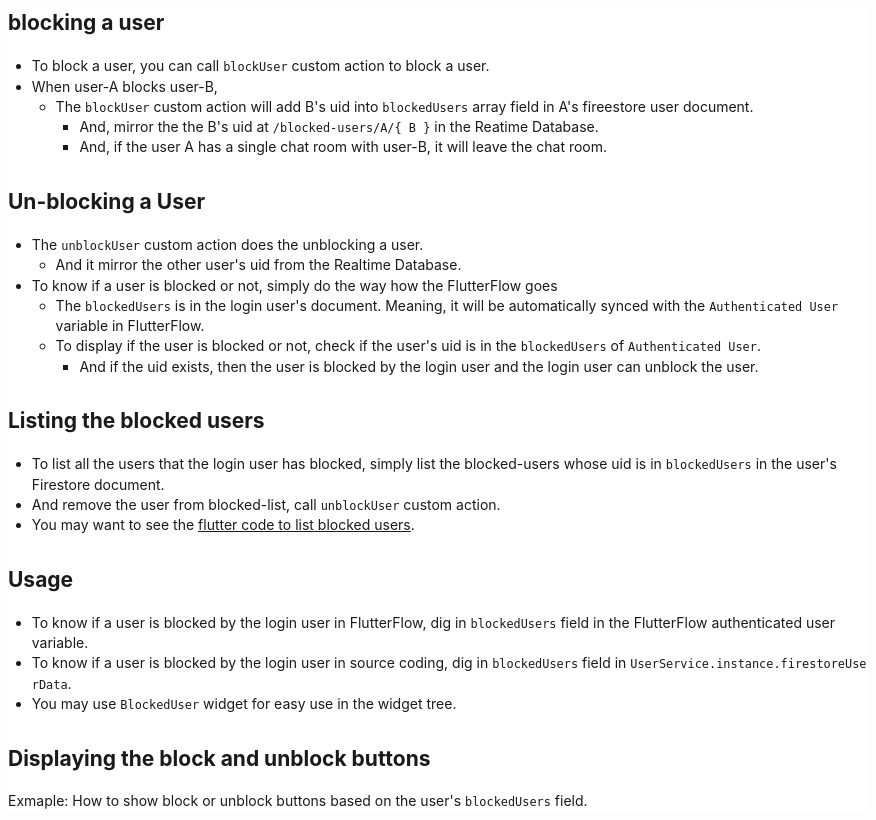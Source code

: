 ## blocking a user

- To block a user, you can call `blockUser` custom action to block a user.
- When user-A blocks user-B,
    - The `blockUser` custom action will add B's uid into `blockedUsers` array field in A's fireestore user document.
        - And, mirror the the B's uid at `/blocked-users/A/{ B }` in the Reatime Database.
        - And, if the user A has a single chat room with user-B, it will leave the chat room.

## Un-blocking a User

- The `unblockUser` custom action does the unblocking a user.
    - And it mirror the other user's uid from the Realtime Database.
- To know if a user is blocked or not, simply do the way how the FlutterFlow goes
    - The `blockedUsers` is in the login user's document. Meaning, it will be automatically synced with the `Authenticated User` variable in FlutterFlow.
    - To display if the user is blocked or not, check if the user's uid is in the `blockedUsers` of `Authenticated User`.
        - And if the uid exists, then the user is blocked by the login user and the login user can unblock the user.

## Listing the blocked users

- To list all the users that the login user has blocked, simply list the blocked-users whose uid is in `blockedUsers` in the user's Firestore document.
- And remove the user from blocked-list, call `unblockUser` custom action.
- You may want to see the [flutter code to list blocked users](https://github.com/thruthesky/flutterflow_libraries/blob/main/lib/screens/user/block_user_list.screen.dart).

## Usage

- To know if a user is blocked by the login user in FlutterFlow, dig in `blockedUsers` field in the FlutterFlow authenticated user variable.
- To know if a user is blocked by the login user in source coding, dig in `blockedUsers` field in `UserService.instance.firestoreUserData`.
- You may use `BlockedUser` widget for easy use in the widget tree.

## Displaying the block and unblock buttons

Exmaple: How to show block or unblock buttons based on the user's `blockedUsers` field.
